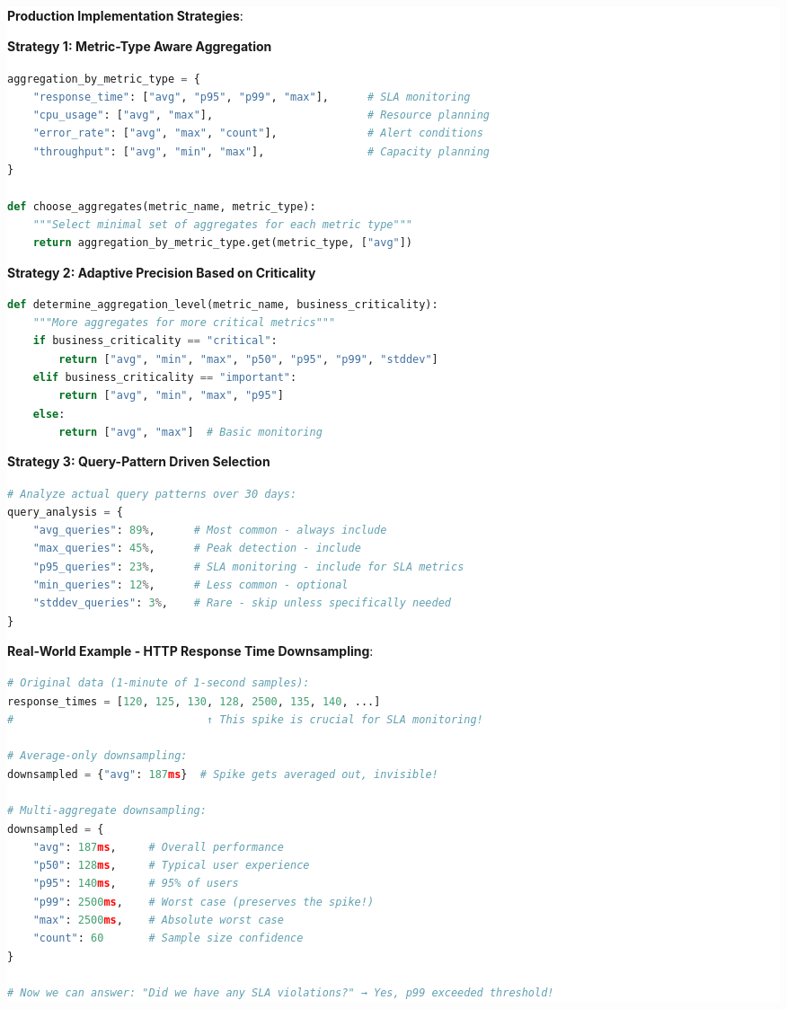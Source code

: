 ```
```

**Production Implementation Strategies**:

**Strategy 1: Metric-Type Aware Aggregation**
```python
aggregation_by_metric_type = {
    "response_time": ["avg", "p95", "p99", "max"],      # SLA monitoring
    "cpu_usage": ["avg", "max"],                        # Resource planning  
    "error_rate": ["avg", "max", "count"],              # Alert conditions
    "throughput": ["avg", "min", "max"],                # Capacity planning
}

def choose_aggregates(metric_name, metric_type):
    """Select minimal set of aggregates for each metric type"""
    return aggregation_by_metric_type.get(metric_type, ["avg"])
```

**Strategy 2: Adaptive Precision Based on Criticality**
```python
def determine_aggregation_level(metric_name, business_criticality):
    """More aggregates for more critical metrics"""
    if business_criticality == "critical":
        return ["avg", "min", "max", "p50", "p95", "p99", "stddev"]
    elif business_criticality == "important":  
        return ["avg", "min", "max", "p95"]
    else:
        return ["avg", "max"]  # Basic monitoring
```

**Strategy 3: Query-Pattern Driven Selection**
```python
# Analyze actual query patterns over 30 days:
query_analysis = {
    "avg_queries": 89%,      # Most common - always include
    "max_queries": 45%,      # Peak detection - include  
    "p95_queries": 23%,      # SLA monitoring - include for SLA metrics
    "min_queries": 12%,      # Less common - optional
    "stddev_queries": 3%,    # Rare - skip unless specifically needed
}
```

**Real-World Example - HTTP Response Time Downsampling**:
```python
# Original data (1-minute of 1-second samples):
response_times = [120, 125, 130, 128, 2500, 135, 140, ...]
#                              ↑ This spike is crucial for SLA monitoring!

# Average-only downsampling:
downsampled = {"avg": 187ms}  # Spike gets averaged out, invisible!

# Multi-aggregate downsampling:  
downsampled = {
    "avg": 187ms,     # Overall performance
    "p50": 128ms,     # Typical user experience
    "p95": 140ms,     # 95% of users
    "p99": 2500ms,    # Worst case (preserves the spike!)
    "max": 2500ms,    # Absolute worst case
    "count": 60       # Sample size confidence
}

# Now we can answer: "Did we have any SLA violations?" → Yes, p99 exceeded threshold!
```
